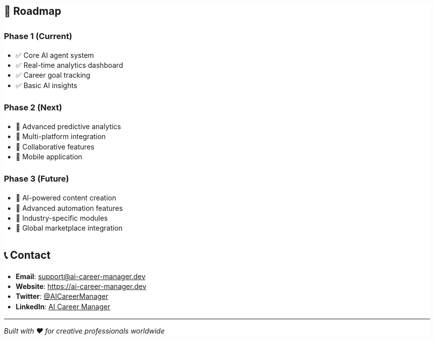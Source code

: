 ## 🚀 Roadmap

### Phase 1 (Current)
- ✅ Core AI agent system
- ✅ Real-time analytics dashboard
- ✅ Career goal tracking
- ✅ Basic AI insights

### Phase 2 (Next)
- 🔄 Advanced predictive analytics
- 🔄 Multi-platform integration
- 🔄 Collaborative features
- 🔄 Mobile application

### Phase 3 (Future)
- 🔄 AI-powered content creation
- 🔄 Advanced automation features
- 🔄 Industry-specific modules
- 🔄 Global marketplace integration

## 📞 Contact

- **Email**: support@ai-career-manager.dev
- **Website**: https://ai-career-manager.dev
- **Twitter**: [@AICareerManager](https://twitter.com/AICareerManager)
- **LinkedIn**: [AI Career Manager](https://linkedin.com/company/ai-career-manager)

---

*Built with ❤️ for creative professionals worldwide*